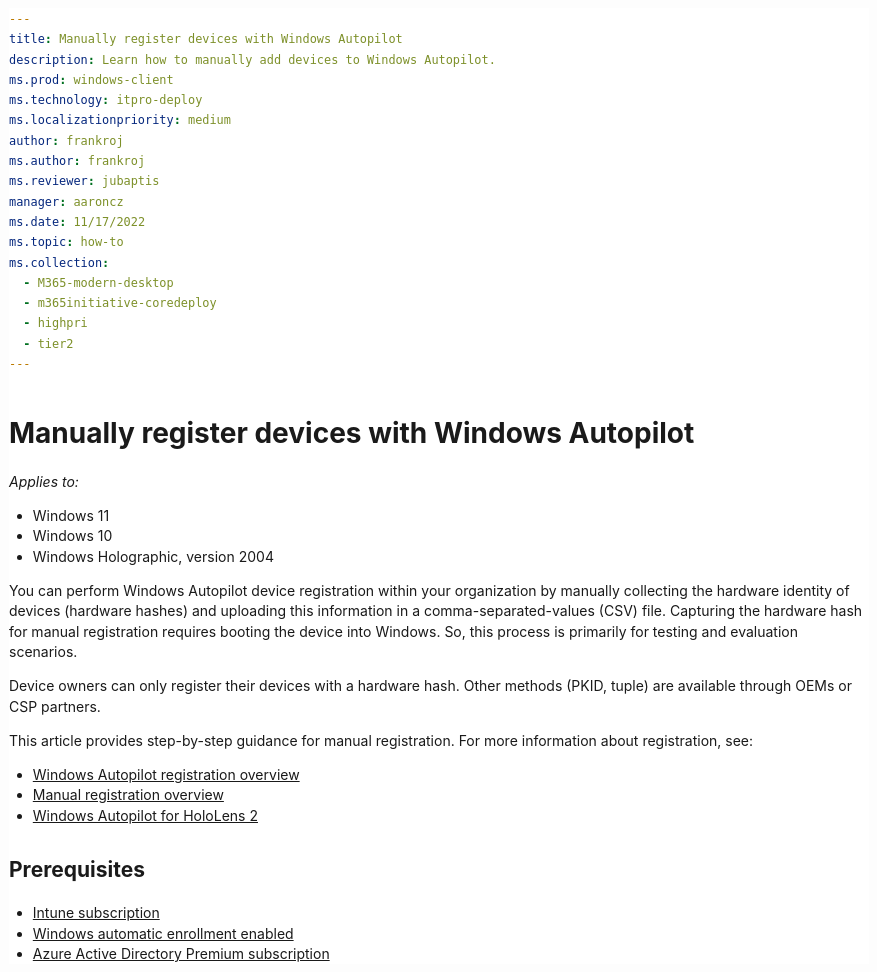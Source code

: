 ```yaml
---
title: Manually register devices with Windows Autopilot
description: Learn how to manually add devices to Windows Autopilot.
ms.prod: windows-client
ms.technology: itpro-deploy
ms.localizationpriority: medium
author: frankroj
ms.author: frankroj
ms.reviewer: jubaptis
manager: aaroncz
ms.date: 11/17/2022
ms.topic: how-to
ms.collection: 
  - M365-modern-desktop
  - m365initiative-coredeploy
  - highpri
  - tier2
---
```


# Manually register devices with Windows Autopilot

*Applies to:*

- Windows 11
- Windows 10
- Windows Holographic, version 2004

You can perform Windows Autopilot device registration within your organization by manually collecting the hardware identity of devices (hardware hashes) and uploading this information in a comma-separated-values (CSV) file. Capturing the hardware hash for manual registration requires booting the device into Windows. So, this process is primarily for testing and evaluation scenarios.

Device owners can only register their devices with a hardware hash. Other methods (PKID, tuple) are available through OEMs or CSP partners.

This article provides step-by-step guidance for manual registration. For more information about registration, see:

- [Windows Autopilot registration overview](registration-overview.md)
- [Manual registration overview](manual-registration.md)
- [Windows Autopilot for HoloLens 2](/hololens/hololens2-autopilot#2-register-devices-in-windows-autopilot)

## Prerequisites

- [Intune subscription](../intune/fundamentals/licenses.md)
- [Windows automatic enrollment enabled](../intune/enrollment/windows-enroll.md#enable-windows-automatic-enrollment)
- [Azure Active Directory Premium subscription](/azure/active-directory/active-directory-get-started-premium) 

